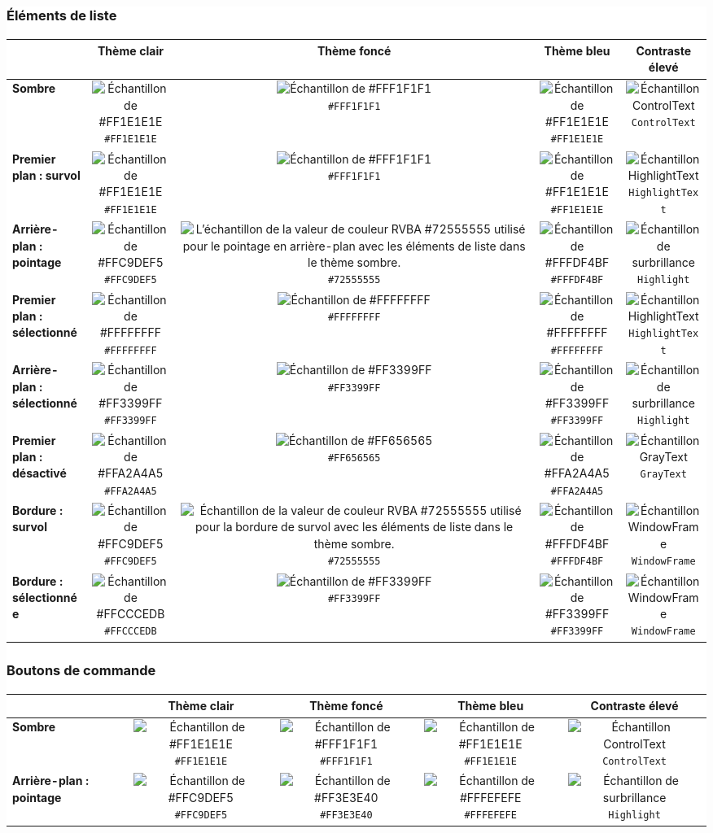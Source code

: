 ### <a name="list-items"></a>Éléments de liste

| | Thème clair | Thème foncé | Thème bleu | Contraste élevé |
| --- | :---: | :---: | :---: | :---: |
|**Sombre**| ![Échantillon de #FF1E1E1E](../../extensibility/ux-guidelines/media/1E1E1E.png "Échantillon de #FF1E1E1E")<br />`#FF1E1E1E` | ![Échantillon de #FFF1F1F1](../../extensibility/ux-guidelines/media/F1F1F1.png "Échantillon de #FFF1F1F1")<br />`#FFF1F1F1` | ![Échantillon de #FF1E1E1E](../../extensibility/ux-guidelines/media/1E1E1E.png "Échantillon de #FF1E1E1E")<br />`#FF1E1E1E` | ![Échantillon ControlText](../../extensibility/ux-guidelines/media/HCControlText.png "Échantillon ControlText")<br />`ControlText` |
|**Premier plan : survol**| ![Échantillon de #FF1E1E1E](../../extensibility/ux-guidelines/media/1E1E1E.png "Échantillon de #FF1E1E1E")<br />`#FF1E1E1E` | ![Échantillon de #FFF1F1F1](../../extensibility/ux-guidelines/media/F1F1F1.png "Échantillon de #FFF1F1F1")<br />`#FFF1F1F1` | ![Échantillon de #FF1E1E1E](../../extensibility/ux-guidelines/media/1E1E1E.png "Échantillon de #FF1E1E1E")<br />`#FF1E1E1E` | ![Échantillon HighlightText](../../extensibility/ux-guidelines/media/HCHighlightText.png "Échantillon HighlightText")<br />`HighlightText` |
|**Arrière-plan : pointage**| ![Échantillon de #FFC9DEF5](../../extensibility/ux-guidelines/media/C9DEF5.png "Échantillon de #FFC9DEF5")<br />`#FFC9DEF5` | ![L’échantillon de la valeur de couleur RVBA #72555555 utilisé pour le pointage en arrière-plan avec les éléments de liste dans le thème sombre.](../../extensibility/ux-guidelines/media/555555.png "échantillon de #72555555")<br />`#72555555` | ![Échantillon de #FFFDF4BF](../../extensibility/ux-guidelines/media/FDF4BF.png "Échantillon de #FFFDF4BF")<br />`#FFFDF4BF` | ![Échantillon de surbrillance](../../extensibility/ux-guidelines/media/HCHighlight.png "Échantillon de surbrillance")<br />`Highlight` |
|**Premier plan : sélectionné**| ![Échantillon de #FFFFFFFF](../../extensibility/ux-guidelines/media/FFFFFF.png "Échantillon de #FFFFFFFF")<br />`#FFFFFFFF` | ![Échantillon de #FFFFFFFF](../../extensibility/ux-guidelines/media/FFFFFF.png "Échantillon de #FFFFFFFF")<br />`#FFFFFFFF` | ![Échantillon de #FFFFFFFF](../../extensibility/ux-guidelines/media/FFFFFF.png "Échantillon de #FFFFFFFF")<br />`#FFFFFFFF` | ![Échantillon HighlightText](../../extensibility/ux-guidelines/media/HCHighlightText.png "Échantillon HighlightText")<br />`HighlightText` |
|**Arrière-plan : sélectionné**| ![Échantillon de #FF3399FF](../../extensibility/ux-guidelines/media/3399FF.png "Échantillon de #FF3399FF")<br />`#FF3399FF` | ![Échantillon de #FF3399FF](../../extensibility/ux-guidelines/media/3399FF.png "Échantillon de #FF3399FF")<br />`#FF3399FF` | ![Échantillon de #FF3399FF](../../extensibility/ux-guidelines/media/3399FF.png "Échantillon de #FF3399FF")<br />`#FF3399FF` | ![Échantillon de surbrillance](../../extensibility/ux-guidelines/media/HCHighlight.png "Échantillon de surbrillance")<br />`Highlight` |
|**Premier plan : désactivé**| ![Échantillon de #FFA2A4A5](../../extensibility/ux-guidelines/media/A2A4A5.png "Échantillon de #FFA2A4A5")<br />`#FFA2A4A5` | ![Échantillon de #FF656565](../../extensibility/ux-guidelines/media/656565.png "Échantillon de #FF656565")<br />`#FF656565` | ![Échantillon de #FFA2A4A5](../../extensibility/ux-guidelines/media/A2A4A5.png "Échantillon de #FFA2A4A5")<br />`#FFA2A4A5` | ![Échantillon GrayText](../../extensibility/ux-guidelines/media/HCGrayText.png "Échantillon GrayText")<br />`GrayText` |
|**Bordure : survol**| ![Échantillon de #FFC9DEF5](../../extensibility/ux-guidelines/media/C9DEF5.png "Échantillon de #FFC9DEF5")<br />`#FFC9DEF5` | ![Échantillon de la valeur de couleur RVBA #72555555 utilisé pour la bordure de survol avec les éléments de liste dans le thème sombre.](../../extensibility/ux-guidelines/media/555555.png "échantillon de #72555555")<br />`#72555555` | ![Échantillon de #FFFDF4BF](../../extensibility/ux-guidelines/media/FDF4BF.png "Échantillon de #FFFDF4BF")<br />`#FFFDF4BF` | ![Échantillon WindowFrame](../../extensibility/ux-guidelines/media/HCWindowFrame.png "Échantillon WindowFrame")<br />`WindowFrame` |
|**Bordure : sélectionnée**| ![Échantillon de #FFCCCEDB](../../extensibility/ux-guidelines/media/CCCEDB.png "Échantillon de #FFCCCEDB")<br />`#FFCCCEDB` | ![Échantillon de #FF3399FF](../../extensibility/ux-guidelines/media/3399FF.png "Échantillon de #FF3399FF")<br />`#FF3399FF` | ![Échantillon de #FF3399FF](../../extensibility/ux-guidelines/media/3399FF.png "Échantillon de #FF3399FF")<br />`#FF3399FF` | ![Échantillon WindowFrame](../../extensibility/ux-guidelines/media/HCWindowFrame.png "Échantillon WindowFrame")<br />`WindowFrame` |

### <a name="command-buttons"></a>Boutons de commande

| | Thème clair | Thème foncé | Thème bleu | Contraste élevé |
| --- | :---: | :---: | :---: | :---: |
|**Sombre**| ![Échantillon de #FF1E1E1E](../../extensibility/ux-guidelines/media/1E1E1E.png "Échantillon de #FF1E1E1E")<br />`#FF1E1E1E` | ![Échantillon de #FFF1F1F1](../../extensibility/ux-guidelines/media/F1F1F1.png "Échantillon de #FFF1F1F1")<br />`#FFF1F1F1` | ![Échantillon de #FF1E1E1E](../../extensibility/ux-guidelines/media/1E1E1E.png "Échantillon de #FF1E1E1E")<br />`#FF1E1E1E` | ![Échantillon ControlText](../../extensibility/ux-guidelines/media/HCControlText.png "Échantillon ControlText")<br />`ControlText` |
|**Arrière-plan : pointage**| ![Échantillon de #FFC9DEF5](../../extensibility/ux-guidelines/media/C9DEF5.png "Échantillon de #FFC9DEF5")<br />`#FFC9DEF5` | ![Échantillon de #FF3E3E40](../../extensibility/ux-guidelines/media/3E3E40.png "Échantillon de #FF3E3E40")<br />`#FF3E3E40` | ![Échantillon de #FFFEFEFE](../../extensibility/ux-guidelines/media/FEFEFE.png "Échantillon de #FFFEFEFE")<br />`#FFFEFEFE` | ![Échantillon de surbrillance](../../extensibility/ux-guidelines/media/HCHighlight.png "Échantillon de surbrillance")<br />`Highlight` |